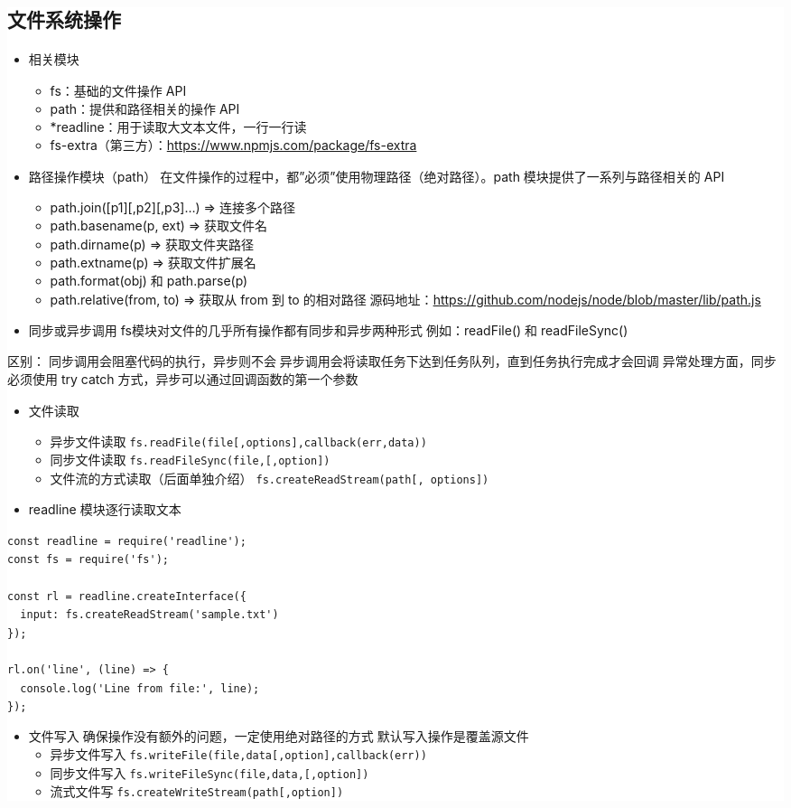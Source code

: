 ## 文件系统操作

- 相关模块
    + fs：基础的文件操作 API
    + path：提供和路径相关的操作 API
    + *readline：用于读取大文本文件，一行一行读
    + fs-extra（第三方）：https://www.npmjs.com/package/fs-extra 

- 路径操作模块（path）
在文件操作的过程中，都”必须”使用物理路径（绝对路径）。path 模块提供了一系列与路径相关的 API
    + path.join([p1][,p2][,p3]…) => 连接多个路径
    + path.basename(p, ext) => 获取文件名
    + path.dirname(p) => 获取文件夹路径
    + path.extname(p) => 获取文件扩展名
    + path.format(obj) 和 path.parse(p)
    + path.relative(from, to) => 获取从 from 到 to 的相对路径
源码地址：https://github.com/nodejs/node/blob/master/lib/path.js

- 同步或异步调用
fs模块对文件的几乎所有操作都有同步和异步两种形式
例如：readFile() 和 readFileSync()

区别：
同步调用会阻塞代码的执行，异步则不会
异步调用会将读取任务下达到任务队列，直到任务执行完成才会回调
异常处理方面，同步必须使用 try catch 方式，异步可以通过回调函数的第一个参数

- 文件读取

    + 异步文件读取
    `fs.readFile(file[,options],callback(err,data))`
    + 同步文件读取
    `fs.readFileSync(file,[,option])`
    + 文件流的方式读取（后面单独介绍）
    `fs.createReadStream(path[, options])`

- readline 模块逐行读取文本

```
const readline = require('readline');
const fs = require('fs');
 
const rl = readline.createInterface({
  input: fs.createReadStream('sample.txt')
});
 
rl.on('line', (line) => {
  console.log('Line from file:', line);
});
```

- 文件写入
确保操作没有额外的问题，一定使用绝对路径的方式
默认写入操作是覆盖源文件
    + 异步文件写入
    `fs.writeFile(file,data[,option],callback(err))`
    + 同步文件写入
    `fs.writeFileSync(file,data,[,option])`
    + 流式文件写
    `fs.createWriteStream(path[,option])`
